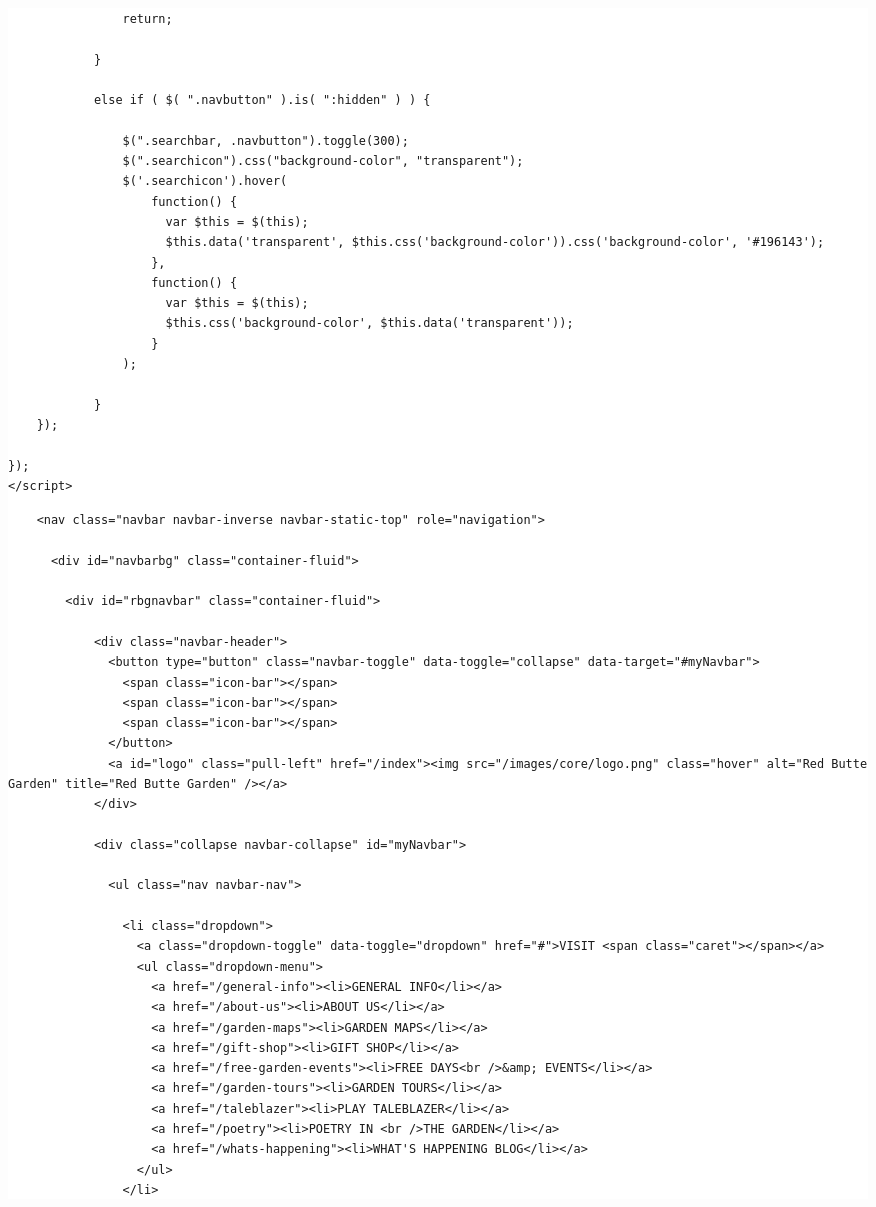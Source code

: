 				    return;
				
				}
				
				else if ( $( ".navbutton" ).is( ":hidden" ) ) { 
					
					$(".searchbar, .navbutton").toggle(300);
					$(".searchicon").css("background-color", "transparent");
					$('.searchicon').hover(
					    function() {
					      var $this = $(this);
					      $this.data('transparent', $this.css('background-color')).css('background-color', '#196143');
					    },
					    function() {
					      var $this = $(this);
					      $this.css('background-color', $this.data('transparent'));
					    }
					); 	
					
				}
		});
	
	});
	</script>

  
</head>
<body>

<div class="navbar-wrapper">
		
		<nav class="navbar navbar-inverse navbar-static-top" role="navigation">

		  <div id="navbarbg" class="container-fluid">
		    
		    <div id="rbgnavbar" class="container-fluid">    
		    
				<div class="navbar-header">
			      <button type="button" class="navbar-toggle" data-toggle="collapse" data-target="#myNavbar">
			        <span class="icon-bar"></span>
			        <span class="icon-bar"></span>
			        <span class="icon-bar"></span>                        
			      </button>
			      <a id="logo" class="pull-left" href="/index"><img src="/images/core/logo.png" class="hover" alt="Red Butte Garden" title="Red Butte Garden" /></a>
			    </div>
			    
			    <div class="collapse navbar-collapse" id="myNavbar">
			      
			      <ul class="nav navbar-nav">
			        
			        <li class="dropdown">
			          <a class="dropdown-toggle" data-toggle="dropdown" href="#">VISIT <span class="caret"></span></a>
			          <ul class="dropdown-menu">
						<a href="/general-info"><li>GENERAL INFO</li></a>
						<a href="/about-us"><li>ABOUT US</li></a>
			            <a href="/garden-maps"><li>GARDEN MAPS</li></a>
			            <a href="/gift-shop"><li>GIFT SHOP</li></a>
			            <a href="/free-garden-events"><li>FREE DAYS<br />&amp; EVENTS</li></a>
			            <a href="/garden-tours"><li>GARDEN TOURS</li></a>
						<a href="/taleblazer"><li>PLAY TALEBLAZER</li></a>
			            <a href="/poetry"><li>POETRY IN <br />THE GARDEN</li></a>
			            <a href="/whats-happening"><li>WHAT'S HAPPENING BLOG</li></a>
			          </ul>
			        </li>
			        